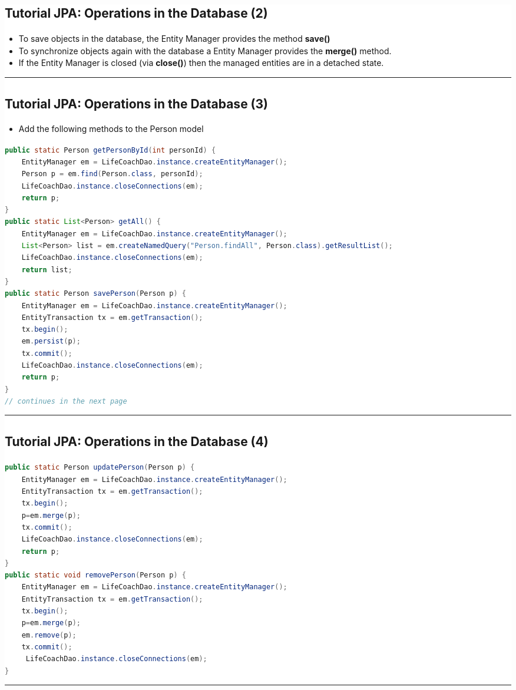 
## Tutorial JPA: Operations in the Database (2)

* To save objects in the database, the Entity Manager provides the method **save()**
* To synchronize objects again with the database a Entity Manager provides the **merge()** method.
* If the Entity Manager is closed (via **close()**) then the managed entities are in a detached state. 

---

## Tutorial JPA: Operations in the Database (3)

* Add the following methods to the Person model
```java
public static Person getPersonById(int personId) {
    EntityManager em = LifeCoachDao.instance.createEntityManager();
	Person p = em.find(Person.class, personId);
	LifeCoachDao.instance.closeConnections(em);
	return p;
}
public static List<Person> getAll() {
	EntityManager em = LifeCoachDao.instance.createEntityManager();
    List<Person> list = em.createNamedQuery("Person.findAll", Person.class).getResultList();
    LifeCoachDao.instance.closeConnections(em);
    return list;
}
public static Person savePerson(Person p) {
	EntityManager em = LifeCoachDao.instance.createEntityManager();
	EntityTransaction tx = em.getTransaction();
	tx.begin();
	em.persist(p);
	tx.commit();
    LifeCoachDao.instance.closeConnections(em);
    return p;
}
// continues in the next page
```

---

## Tutorial JPA: Operations in the Database (4)

```java
public static Person updatePerson(Person p) {
	EntityManager em = LifeCoachDao.instance.createEntityManager();
	EntityTransaction tx = em.getTransaction();
	tx.begin();
	p=em.merge(p);
	tx.commit();
    LifeCoachDao.instance.closeConnections(em);
    return p;
}
public static void removePerson(Person p) {
	EntityManager em = LifeCoachDao.instance.createEntityManager();
	EntityTransaction tx = em.getTransaction();
	tx.begin();
    p=em.merge(p);
    em.remove(p);
    tx.commit();
	 LifeCoachDao.instance.closeConnections(em);
}
```

---